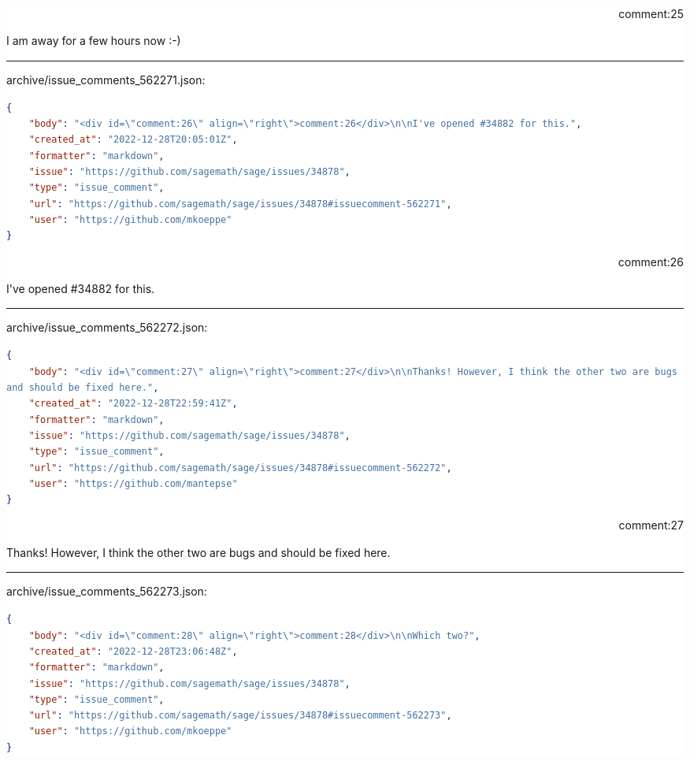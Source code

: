 <div id="comment:25" align="right">comment:25</div>

I am away for a few hours now :-)



---

archive/issue_comments_562271.json:
```json
{
    "body": "<div id=\"comment:26\" align=\"right\">comment:26</div>\n\nI've opened #34882 for this.",
    "created_at": "2022-12-28T20:05:01Z",
    "formatter": "markdown",
    "issue": "https://github.com/sagemath/sage/issues/34878",
    "type": "issue_comment",
    "url": "https://github.com/sagemath/sage/issues/34878#issuecomment-562271",
    "user": "https://github.com/mkoeppe"
}
```

<div id="comment:26" align="right">comment:26</div>

I've opened #34882 for this.



---

archive/issue_comments_562272.json:
```json
{
    "body": "<div id=\"comment:27\" align=\"right\">comment:27</div>\n\nThanks! However, I think the other two are bugs and should be fixed here.",
    "created_at": "2022-12-28T22:59:41Z",
    "formatter": "markdown",
    "issue": "https://github.com/sagemath/sage/issues/34878",
    "type": "issue_comment",
    "url": "https://github.com/sagemath/sage/issues/34878#issuecomment-562272",
    "user": "https://github.com/mantepse"
}
```

<div id="comment:27" align="right">comment:27</div>

Thanks! However, I think the other two are bugs and should be fixed here.



---

archive/issue_comments_562273.json:
```json
{
    "body": "<div id=\"comment:28\" align=\"right\">comment:28</div>\n\nWhich two?",
    "created_at": "2022-12-28T23:06:48Z",
    "formatter": "markdown",
    "issue": "https://github.com/sagemath/sage/issues/34878",
    "type": "issue_comment",
    "url": "https://github.com/sagemath/sage/issues/34878#issuecomment-562273",
    "user": "https://github.com/mkoeppe"
}
```
